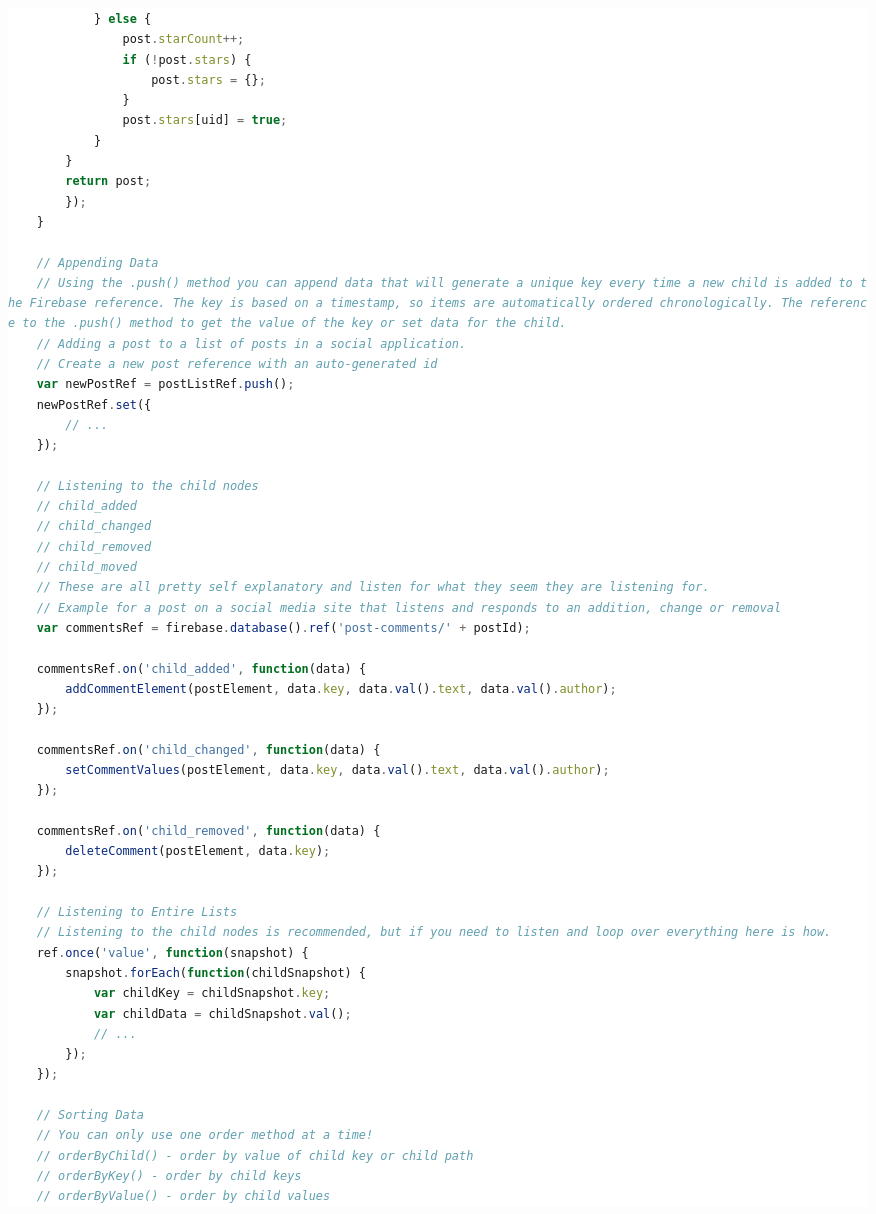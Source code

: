 ```js
            } else {
                post.starCount++;
                if (!post.stars) {
                    post.stars = {};
                }
                post.stars[uid] = true;
            }
        }
        return post;
        });
    }

    // Appending Data
    // Using the .push() method you can append data that will generate a unique key every time a new child is added to the Firebase reference. The key is based on a timestamp, so items are automatically ordered chronologically. The reference to the .push() method to get the value of the key or set data for the child.
    // Adding a post to a list of posts in a social application.
    // Create a new post reference with an auto-generated id
    var newPostRef = postListRef.push();
    newPostRef.set({
        // ...
    });

    // Listening to the child nodes
    // child_added
    // child_changed
    // child_removed
    // child_moved
    // These are all pretty self explanatory and listen for what they seem they are listening for.
    // Example for a post on a social media site that listens and responds to an addition, change or removal
    var commentsRef = firebase.database().ref('post-comments/' + postId);

    commentsRef.on('child_added', function(data) {
        addCommentElement(postElement, data.key, data.val().text, data.val().author);
    });

    commentsRef.on('child_changed', function(data) {
        setCommentValues(postElement, data.key, data.val().text, data.val().author);
    });

    commentsRef.on('child_removed', function(data) {
        deleteComment(postElement, data.key);
    });

    // Listening to Entire Lists
    // Listening to the child nodes is recommended, but if you need to listen and loop over everything here is how.
    ref.once('value', function(snapshot) {
        snapshot.forEach(function(childSnapshot) {
            var childKey = childSnapshot.key;
            var childData = childSnapshot.val();
            // ...
        });
    });

    // Sorting Data
    // You can only use one order method at a time!
    // orderByChild() - order by value of child key or child path
    // orderByKey() - order by child keys
    // orderByValue() - order by child values

```